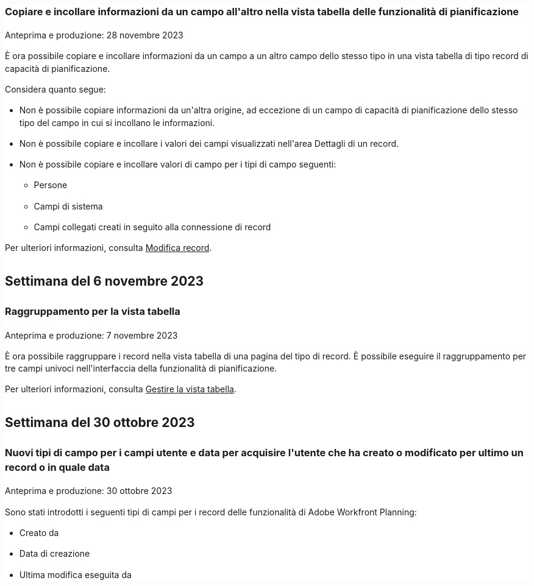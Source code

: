 ### Copiare e incollare informazioni da un campo all&#39;altro nella vista tabella delle funzionalità di pianificazione

Anteprima e produzione: 28 novembre 2023

È ora possibile copiare e incollare informazioni da un campo a un altro campo dello stesso tipo in una vista tabella di tipo record di capacità di pianificazione.

Considera quanto segue:

* Non è possibile copiare informazioni da un&#39;altra origine, ad eccezione di un campo di capacità di pianificazione dello stesso tipo del campo in cui si incollano le informazioni.

* Non è possibile copiare e incollare i valori dei campi visualizzati nell&#39;area Dettagli di un record.

* Non è possibile copiare e incollare valori di campo per i tipi di campo seguenti:

   * Persone

   * Campi di sistema

   * Campi collegati creati in seguito alla connessione di record

Per ulteriori informazioni, consulta [Modifica record](/help/quicksilver/planning/records/edit-records.md).

## Settimana del 6 novembre 2023

### Raggruppamento per la vista tabella

Anteprima e produzione: 7 novembre 2023

È ora possibile raggruppare i record nella vista tabella di una pagina del tipo di record. È possibile eseguire il raggruppamento per tre campi univoci nell&#39;interfaccia della funzionalità di pianificazione.

Per ulteriori informazioni, consulta [Gestire la vista tabella](/help/quicksilver/planning/views/manage-the-table-view.md).

## Settimana del 30 ottobre 2023

### Nuovi tipi di campo per i campi utente e data per acquisire l&#39;utente che ha creato o modificato per ultimo un record o in quale data

Anteprima e produzione: 30 ottobre 2023

Sono stati introdotti i seguenti tipi di campi per i record delle funzionalità di Adobe Workfront Planning:

* Creato da

* Data di creazione

* Ultima modifica eseguita da
